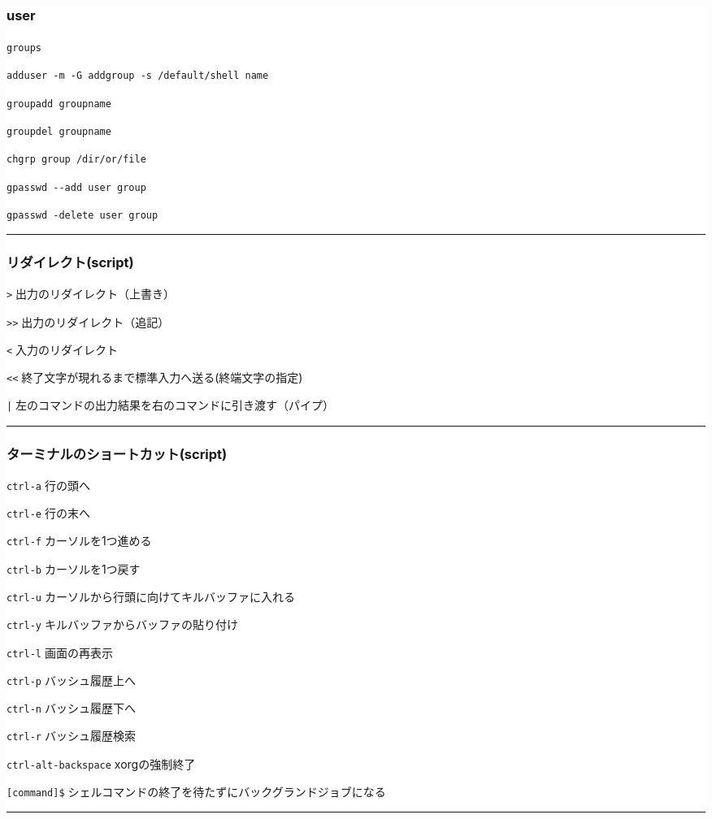 ### user
`groups`

`adduser -m -G addgroup -s /default/shell name`

`groupadd groupname`

`groupdel groupname`

`chgrp group /dir/or/file`

`gpasswd --add user group`

`gpasswd -delete user group`

---
### リダイレクト(script)
` > `
出力のリダイレクト（上書き）

` >> `
出力のリダイレクト（追記）

` < `
入力のリダイレクト

` << `
終了文字が現れるまで標準入力へ送る(終端文字の指定)

` | `
左のコマンドの出力結果を右のコマンドに引き渡す（パイプ）


---
### ターミナルのショートカット(script)
`ctrl-a` 行の頭へ

`ctrl-e` 行の末へ

`ctrl-f` カーソルを1つ進める

`ctrl-b` カーソルを1つ戻す

`ctrl-u` カーソルから行頭に向けてキルバッファに入れる

`ctrl-y` キルバッファからバッファの貼り付け

`ctrl-l` 画面の再表示

`ctrl-p` バッシュ履歴上へ

`ctrl-n` バッシュ履歴下へ

`ctrl-r` バッシュ履歴検索

`ctrl-alt-backspace` xorgの強制終了

`[command]$` シェルコマンドの終了を待たずにバックグランドジョブになる


---